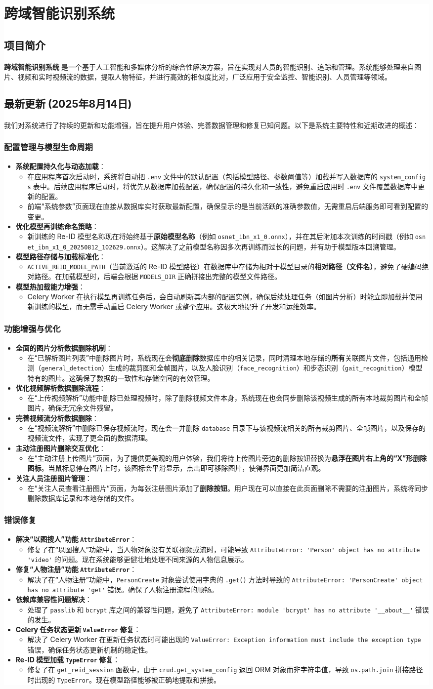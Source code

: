 # 跨域智能识别系统

## 项目简介

**跨域智能识别系统** 是一个基于人工智能和多媒体分析的综合性解决方案，旨在实现对人员的智能识别、追踪和管理。系统能够处理来自图片、视频和实时视频流的数据，提取人物特征，并进行高效的相似度比对，广泛应用于安全监控、智能识别、人员管理等领域。

## 最新更新 (2025年8月14日)

我们对系统进行了持续的更新和功能增强，旨在提升用户体验、完善数据管理和修复已知问题。以下是系统主要特性和近期改进的概述：

### 配置管理与模型生命周期

*   **系统配置持久化与动态加载**：
    *   在应用程序首次启动时，系统将自动把 `.env` 文件中的默认配置（包括模型路径、参数阈值等）加载并写入数据库的 `system_configs` 表中。后续应用程序启动时，将优先从数据库加载配置，确保配置的持久化和一致性，避免重启应用时 `.env` 文件覆盖数据库中更新的配置。
    *   前端“系统参数”页面现在直接从数据库实时获取最新配置，确保显示的是当前活跃的准确参数值，无需重启后端服务即可看到配置的变更。
*   **优化模型再训练命名策略**：
    *   新训练的 Re-ID 模型名称现在将始终基于**原始模型名称**（例如 `osnet_ibn_x1_0.onnx`），并在其后附加本次训练的时间戳（例如 `osnet_ibn_x1_0_20250812_102629.onnx`）。这解决了之前模型名称因多次再训练而过长的问题，并有助于模型版本回溯管理。
*   **模型路径存储与加载标准化**：
    *   `ACTIVE_REID_MODEL_PATH`（当前激活的 Re-ID 模型路径）在数据库中存储为相对于模型目录的**相对路径（文件名）**，避免了硬编码绝对路径。在加载模型时，后端会根据 `MODELS_DIR` 正确拼接出完整的模型文件路径。
*   **模型热加载能力增强**：
    *   Celery Worker 在执行模型再训练任务后，会自动刷新其内部的配置实例，确保后续处理任务（如图片分析）时能立即加载并使用新训练的模型，而无需手动重启 Celery Worker 或整个应用。这极大地提升了开发和运维效率。

### 功能增强与优化

*   **全面的图片分析数据删除机制**：
    *   在“已解析图片列表”中删除图片时，系统现在会**彻底删除**数据库中的相关记录，同时清理本地存储的**所有**关联图片文件，包括通用检测（`general_detection`）生成的裁剪图和全帧图片，以及人脸识别（`face_recognition`）和步态识别（`gait_recognition`）模型特有的图片。这确保了数据的一致性和存储空间的有效管理。
*   **优化视频解析数据删除流程**：
    *   在“上传视频解析”功能中删除已处理视频时，除了删除视频文件本身，系统现在也会同步删除该视频生成的所有本地裁剪图片和全帧图片，确保无冗余文件残留。
*   **完善视频流分析数据删除**：
    *   在“视频流解析”中删除已保存视频流时，现在会一并删除 `database` 目录下与该视频流相关的所有裁剪图片、全帧图片，以及保存的视频流文件，实现了更全面的数据清理。
*   **主动注册图片删除交互优化**：
    *   在“主动注册上传图片”页面，为了提供更美观的用户体验，我们将待上传图片旁边的删除按钮替换为**悬浮在图片右上角的“X”形删除图标**。当鼠标悬停在图片上时，该图标会平滑显示，点击即可移除图片，使得界面更加简洁直观。
*   **关注人员注册图片管理**：
    *   在“关注人员查看注册图片”页面，为每张注册图片添加了**删除按钮**。用户现在可以直接在此页面删除不需要的注册图片，系统将同步删除数据库记录和本地存储的文件。

### 错误修复

*   **解决“以图搜人”功能 `AttributeError`**：
    *   修复了在“以图搜人”功能中，当人物对象没有关联视频或流时，可能导致 `AttributeError: 'Person' object has no attribute 'video'` 的问题。现在系统能够更健壮地处理不同来源的人物信息展示。
*   **修复“人物注册”功能 `AttributeError`**：
    *   解决了在“人物注册”功能中，`PersonCreate` 对象尝试使用字典的 `.get()` 方法时导致的 `AttributeError: 'PersonCreate' object has no attribute 'get'` 错误。确保了人物注册流程的顺畅。
*   **依赖库兼容性问题解决**：
    *   处理了 `passlib` 和 `bcrypt` 库之间的兼容性问题，避免了 `AttributeError: module 'bcrypt' has no attribute '__about__'` 错误的发生。
*   **Celery 任务状态更新 `ValueError` 修复**：
    *   解决了 Celery Worker 在更新任务状态时可能出现的 `ValueError: Exception information must include the exception type` 错误，确保任务状态更新机制的稳定性。
*   **Re-ID 模型加载 `TypeError` 修复**：
    *   修复了在 `get_reid_session` 函数中，由于 `crud.get_system_config` 返回 ORM 对象而非字符串值，导致 `os.path.join` 拼接路径时出现的 `TypeError`。现在模型路径能够被正确地提取和拼接。
